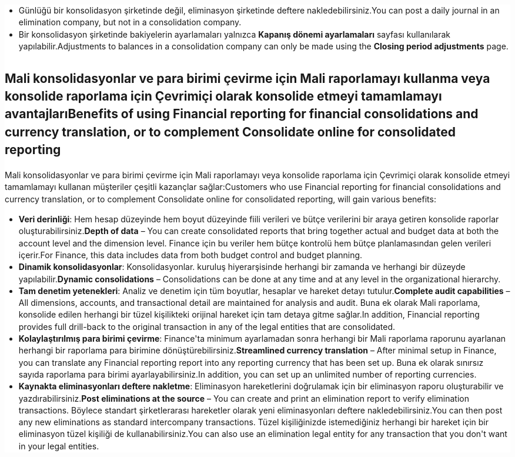 - <span data-ttu-id="05a3d-241">Günlüğü bir konsolidasyon şirketinde değil, eliminasyon şirketinde deftere nakledebilirsiniz.</span><span class="sxs-lookup"><span data-stu-id="05a3d-241">You can post a daily journal in an elimination company, but not in a consolidation company.</span></span>
- <span data-ttu-id="05a3d-242">Bir konsolidasyon şirketinde bakiyelerin ayarlamaları yalnızca **Kapanış dönemi ayarlamaları** sayfası kullanılarak yapılabilir.</span><span class="sxs-lookup"><span data-stu-id="05a3d-242">Adjustments to balances in a consolidation company can only be made using the **Closing period adjustments** page.</span></span> 

## <a name="benefits-of-using-financial-reporting-for-financial-consolidations-and-currency-translation-or-to-complement-consolidate-online-for-consolidated-reporting"></a><span data-ttu-id="05a3d-243">Mali konsolidasyonlar ve para birimi çevirme için Mali raporlamayı kullanma veya konsolide raporlama için Çevrimiçi olarak konsolide etmeyi tamamlamayı avantajları</span><span class="sxs-lookup"><span data-stu-id="05a3d-243">Benefits of using Financial reporting for financial consolidations and currency translation, or to complement Consolidate online for consolidated reporting</span></span>
<span data-ttu-id="05a3d-244">Mali konsolidasyonlar ve para birimi çevirme için Mali raporlamayı veya konsolide raporlama için Çevrimiçi olarak konsolide etmeyi tamamlamayı kullanan müşteriler çeşitli kazançlar sağlar:</span><span class="sxs-lookup"><span data-stu-id="05a3d-244">Customers who use Financial reporting for financial consolidations and currency translation, or to complement Consolidate online for consolidated reporting, will gain various benefits:</span></span>

- <span data-ttu-id="05a3d-245">**Veri derinliği**: Hem hesap düzeyinde hem boyut düzeyinde fiili verileri ve bütçe verilerini bir araya getiren konsolide raporlar oluşturabilirsiniz.</span><span class="sxs-lookup"><span data-stu-id="05a3d-245">**Depth of data** – You can create consolidated reports that bring together actual and budget data at both the account level and the dimension level.</span></span> <span data-ttu-id="05a3d-246">Finance için bu veriler hem bütçe kontrolü hem bütçe planlamasından gelen verileri içerir.</span><span class="sxs-lookup"><span data-stu-id="05a3d-246">For Finance, this data includes data from both budget control and budget planning.</span></span>
- <span data-ttu-id="05a3d-247">**Dinamik konsolidasyonlar**: Konsolidasyonlar. kuruluş hiyerarşisinde herhangi bir zamanda ve herhangi bir düzeyde yapılabilir.</span><span class="sxs-lookup"><span data-stu-id="05a3d-247">**Dynamic consolidations** – Consolidations can be done at any time and at any level in the organizational hierarchy.</span></span>
- <span data-ttu-id="05a3d-248">**Tam denetim yetenekleri**: Analiz ve denetim için tüm boyutlar, hesaplar ve hareket detayı tutulur.</span><span class="sxs-lookup"><span data-stu-id="05a3d-248">**Complete audit capabilities** – All dimensions, accounts, and transactional detail are maintained for analysis and audit.</span></span> <span data-ttu-id="05a3d-249">Buna ek olarak Mali raporlama, konsolide edilen herhangi bir tüzel kişilikteki orijinal hareket için tam detaya gitme sağlar.</span><span class="sxs-lookup"><span data-stu-id="05a3d-249">In addition, Financial reporting provides full drill-back to the original transaction in any of the legal entities that are consolidated.</span></span>
- <span data-ttu-id="05a3d-250">**Kolaylaştırılmış para birimi çevirme**: Finance'ta minimum ayarlamadan sonra herhangi bir Mali raporlama raporunu ayarlanan herhangi bir raporlama para birimine dönüştürebilirsiniz.</span><span class="sxs-lookup"><span data-stu-id="05a3d-250">**Streamlined currency translation** – After minimal setup in Finance, you can translate any Financial reporting report into any reporting currency that has been set up.</span></span> <span data-ttu-id="05a3d-251">Buna ek olarak sınırsız sayıda raporlama para birimi ayarlayabilirsiniz.</span><span class="sxs-lookup"><span data-stu-id="05a3d-251">In addition, you can set up an unlimited number of reporting currencies.</span></span>
- <span data-ttu-id="05a3d-252">**Kaynakta eliminasyonları deftere nakletme**: Eliminasyon hareketlerini doğrulamak için bir eliminasyon raporu oluşturabilir ve yazdırabilirsiniz.</span><span class="sxs-lookup"><span data-stu-id="05a3d-252">**Post eliminations at the source** – You can create and print an elimination report to verify elimination transactions.</span></span> <span data-ttu-id="05a3d-253">Böylece standart şirketlerarası hareketler olarak yeni eliminasyonları deftere nakledebilirsiniz.</span><span class="sxs-lookup"><span data-stu-id="05a3d-253">You can then post any new eliminations as standard intercompany transactions.</span></span> <span data-ttu-id="05a3d-254">Tüzel kişiliğinizde istemediğiniz herhangi bir hareket için bir eliminasyon tüzel kişiliği de kullanabilirsiniz.</span><span class="sxs-lookup"><span data-stu-id="05a3d-254">You can also use an elimination legal entity for any transaction that you don't want in your legal entities.</span></span>
